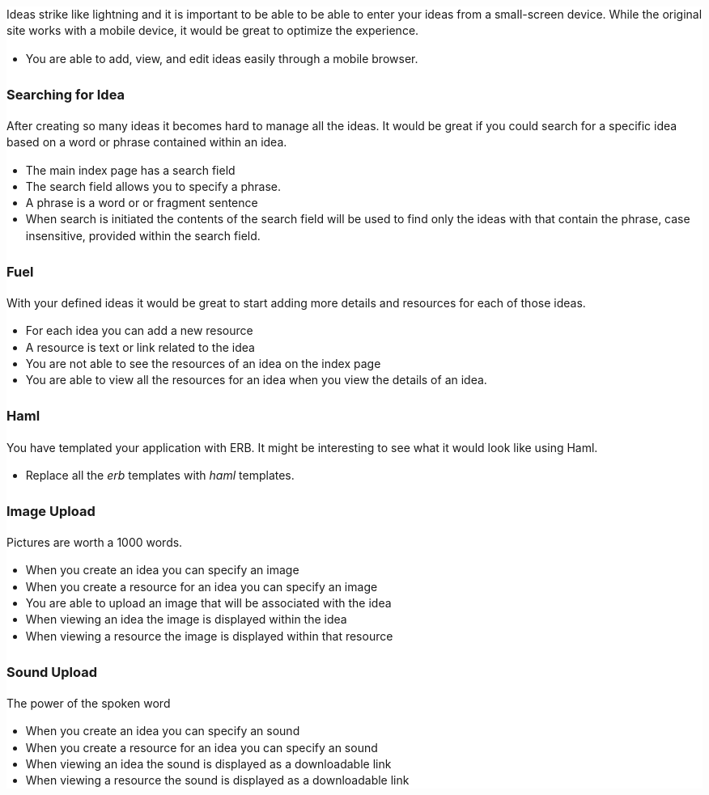 Ideas strike like lightning and it is important to be able to be able to enter
your ideas from a small-screen device. While the original site works with a
mobile device, it would be great to optimize the experience.

* You are able to add, view, and edit ideas easily through a mobile browser.

### Searching for Idea

After creating so many ideas it becomes hard to manage all the ideas. It would
be great if you could search for a specific idea based on a word or phrase
contained within an idea.

* The main index page has a search field
* The search field allows you to specify a phrase.
* A phrase is a word or or fragment sentence
* When search is initiated the contents of the search field will be used to
  find only the ideas with that contain the phrase, case insensitive, provided
  within the search field.

### Fuel

With your defined ideas it would be great to start adding more details and
resources for each of those ideas.

* For each idea you can add a new resource
* A resource is text or link related to the idea
* You are not able to see the resources of an idea on the index page
* You are able to view all the resources for an idea when you view the details
  of an idea.

### Haml

You have templated your application with ERB. It might be interesting to see
what it would look like using Haml.

* Replace all the *erb* templates with *haml* templates.

### Image Upload

Pictures are worth a 1000 words.

* When you create an idea you can specify an image
* When you create a resource for an idea you can specify an image
* You are able to upload an image that will be associated with the idea
* When viewing an idea the image is displayed within the idea
* When viewing a resource the image is displayed within that resource

### Sound Upload

The power of the spoken word

* When you create an idea you can specify an sound
* When you create a resource for an idea you can specify an sound
* When viewing an idea the sound is displayed as a downloadable link
* When viewing a resource the sound is displayed as a downloadable link
